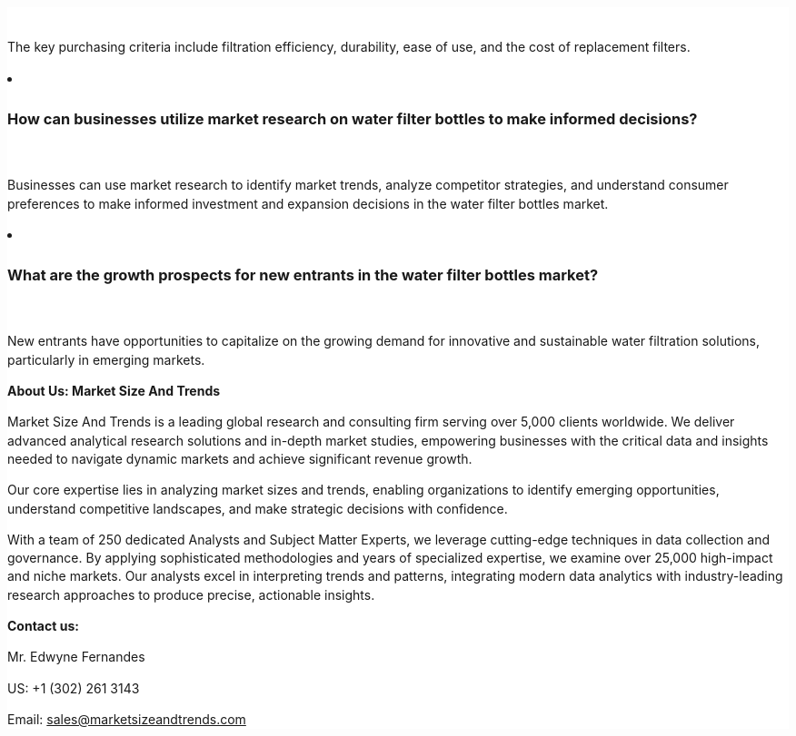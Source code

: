 <p>&nbsp;</p><p>The key purchasing criteria include filtration efficiency, durability, ease of use, and the cost of replacement filters.</p> </li> <li> <h3>How can businesses utilize market research on water filter bottles to make informed decisions?</h3> <p>&nbsp;</p><p>Businesses can use market research to identify market trends, analyze competitor strategies, and understand consumer preferences to make informed investment and expansion decisions in the water filter bottles market.</p> </li> <li> <h3>What are the growth prospects for new entrants in the water filter bottles market?</h3> <p>&nbsp;</p><p>New entrants have opportunities to capitalize on the growing demand for innovative and sustainable water filtration solutions, particularly in emerging markets.</p> </li> </ol> </body></html></p><p><strong>About Us:&nbsp;Market Size And Trends</strong></p><p>Market Size And Trends&nbsp;is a leading global research and consulting firm serving over 5,000 clients worldwide. We deliver advanced analytical research solutions and in-depth market studies, empowering businesses with the critical data and insights needed to navigate dynamic markets and achieve significant revenue growth.</p><p>Our core expertise lies in analyzing market sizes and trends, enabling organizations to identify emerging opportunities, understand competitive landscapes, and make strategic decisions with confidence.</p><p>With a team of 250 dedicated Analysts and Subject Matter Experts, we leverage cutting-edge techniques in data collection and governance. By applying sophisticated methodologies and years of specialized expertise, we examine over 25,000 high-impact and niche markets. Our analysts excel in interpreting trends and patterns, integrating modern data analytics with industry-leading research approaches to produce precise, actionable insights.</p><p><strong>Contact us:</strong></p><p>Mr. Edwyne Fernandes</p><p>US: +1 (302) 261 3143</p><p>Email: <a href="mailto:sales@marketsizeandtrends.com">sales@marketsizeandtrends.com</a>&nbsp;</p>

